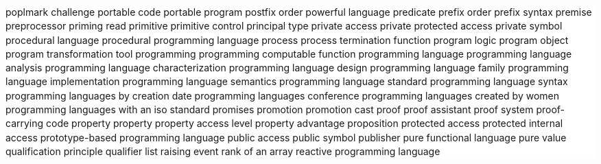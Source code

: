 poplmark challenge
portable code
portable program
postfix order
powerful language
predicate
prefix order
prefix syntax
premise
preprocessor
priming read
primitive
primitive control
principal type
private access
private protected access
private symbol
procedural language
procedural programming language
process
process termination function
program logic
program object
program transformation tool
programming
programming computable function
programming language
programming language analysis
programming language characterization
programming language design
programming language family
programming language implementation
programming language semantics
programming language standard
programming language syntax
programming languages by creation date
programming languages conference
programming languages created by women
programming languages with an iso standard
promises
promotion
promotion cast
proof
proof assistant
proof system
proof-carrying code
property
property
property access level
property advantage
proposition
protected access
protected internal access
prototype-based programming language
public access
public symbol
publisher
pure functional language
pure value
qualification principle
qualifier list
raising event
rank of an array
reactive programming language